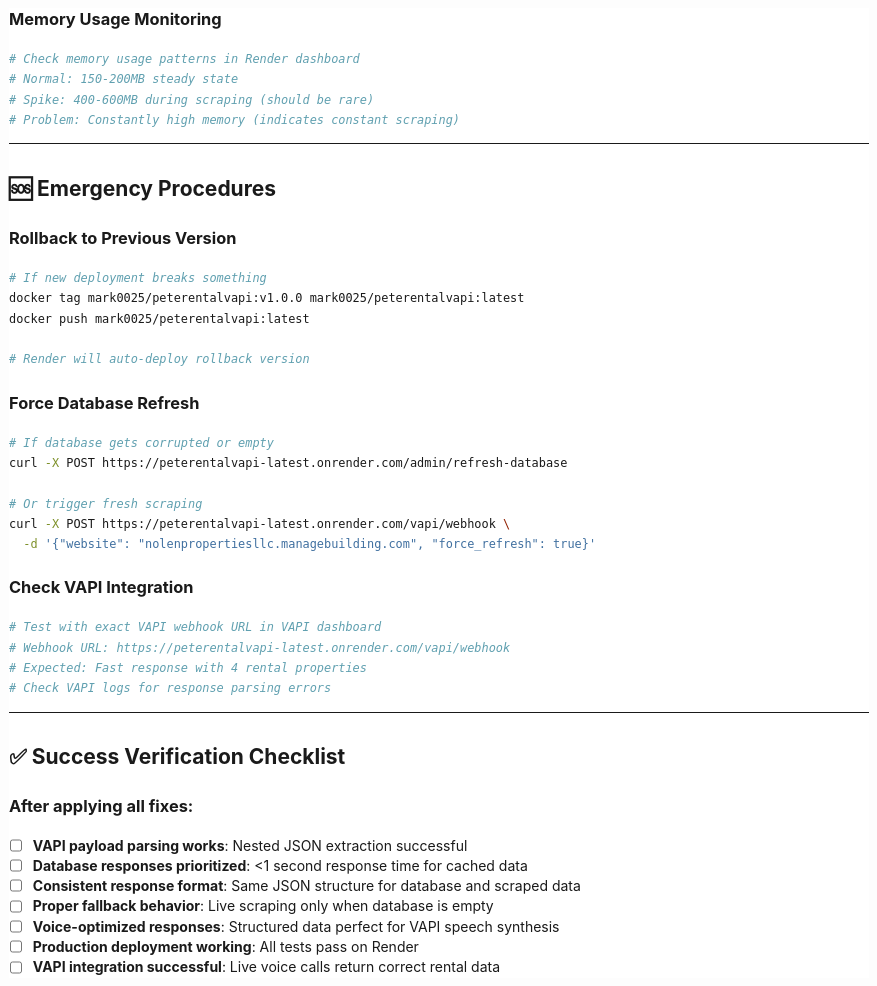### Memory Usage Monitoring
```bash
# Check memory usage patterns in Render dashboard
# Normal: 150-200MB steady state
# Spike: 400-600MB during scraping (should be rare)
# Problem: Constantly high memory (indicates constant scraping)
```

---

## 🆘 Emergency Procedures

### Rollback to Previous Version
```bash
# If new deployment breaks something
docker tag mark0025/peterentalvapi:v1.0.0 mark0025/peterentalvapi:latest
docker push mark0025/peterentalvapi:latest

# Render will auto-deploy rollback version
```

### Force Database Refresh
```bash
# If database gets corrupted or empty
curl -X POST https://peterentalvapi-latest.onrender.com/admin/refresh-database

# Or trigger fresh scraping
curl -X POST https://peterentalvapi-latest.onrender.com/vapi/webhook \
  -d '{"website": "nolenpropertiesllc.managebuilding.com", "force_refresh": true}'
```

### Check VAPI Integration
```bash
# Test with exact VAPI webhook URL in VAPI dashboard
# Webhook URL: https://peterentalvapi-latest.onrender.com/vapi/webhook
# Expected: Fast response with 4 rental properties
# Check VAPI logs for response parsing errors
```

---

## ✅ Success Verification Checklist

### After applying all fixes:

- [ ] **VAPI payload parsing works**: Nested JSON extraction successful
- [ ] **Database responses prioritized**: <1 second response time for cached data  
- [ ] **Consistent response format**: Same JSON structure for database and scraped data
- [ ] **Proper fallback behavior**: Live scraping only when database is empty
- [ ] **Voice-optimized responses**: Structured data perfect for VAPI speech synthesis
- [ ] **Production deployment working**: All tests pass on Render
- [ ] **VAPI integration successful**: Live voice calls return correct rental data
